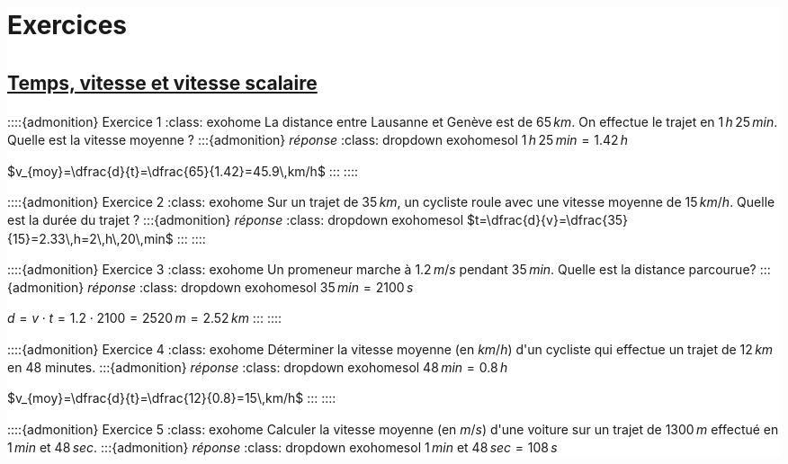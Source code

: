# Exercices

## [Temps, vitesse et vitesse scalaire](chap:vitesse)

::::{admonition} Exercice 1
:class: exohome
La distance entre Lausanne et Genève est de $65\,km$. On effectue le trajet en $1\,h\,25\,min$. Quelle est la vitesse moyenne ?
:::{admonition} *réponse*
:class: dropdown exohomesol
$1\,h\,25\,min=1.42\,h$


$v_{moy}=\dfrac{d}{t}=\dfrac{65}{1.42}=45.9\,km/h$
:::
::::

::::{admonition} Exercice 2
:class: exohome
Sur un trajet de $35\,km$, un cycliste roule avec une vitesse moyenne de $15\,km/h$. Quelle est la durée du trajet ?
:::{admonition} *réponse*
:class: dropdown exohomesol
$t=\dfrac{d}{v}=\dfrac{35}{15}=2.33\,h=2\,h\,20\,min$
:::
::::

::::{admonition} Exercice 3
:class: exohome
Un promeneur marche à $1.2\,m/s$ pendant $35\,min$. Quelle est la distance parcourue?
:::{admonition} *réponse*
:class: dropdown exohomesol
$35\,min=2100\,s$

$d=v\cdot t=1.2\cdot 2100=2520\,m=2.52\,km$
:::
::::

::::{admonition} Exercice 4
:class: exohome
Déterminer la vitesse moyenne (en $km/h$) d'un cycliste qui effectue un trajet de $12\,km$ en $48$ minutes.
:::{admonition} *réponse*
:class: dropdown exohomesol
$48\,min=0.8\,h$

$v_{moy}=\dfrac{d}{t}=\dfrac{12}{0.8}=15\,km/h$
:::
::::

::::{admonition} Exercice 5
:class: exohome
Calculer la vitesse moyenne (en $m/s$) d'une voiture sur un trajet de $1300\,m$ effectué en $1\,min$ et $48\,sec$.
:::{admonition} *réponse*
:class: dropdown exohomesol
$1\,min$ et $48\,sec=108\,s$
